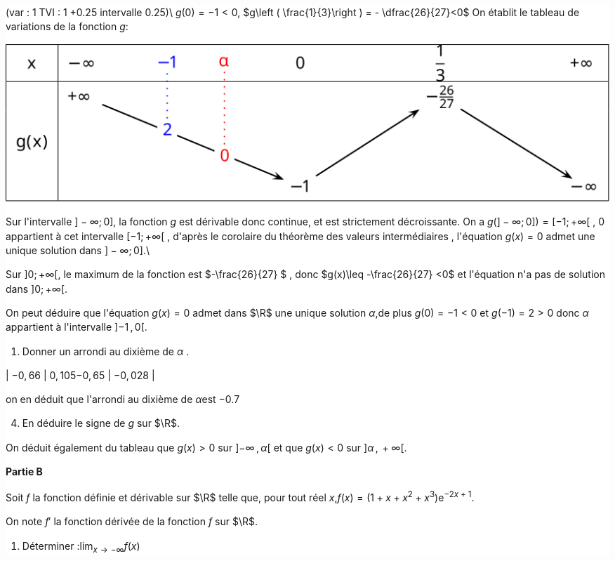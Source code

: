 <ClientOnly><Solution>
(var : 1 TVI : 1 +0.25 intervalle 0.25)\\
$g(0) = -1<0$, $g\left ( \frac{1}{3}\right ) = - \dfrac{26}{27}<0$
On établit le tableau de variations de la fonction $g$:

![Image](./figure2.svg)

Sur l'intervalle $]-\infty;0]$, la fonction $g$ est dérivable donc continue, et est strictement décroissante. On a $g(]-\infty;0])=[-1;+\infty[$ , $0$ appartient à cet intervalle $[-1;+\infty[$ , d'après le corolaire du théorème des valeurs intermédiaires , l'équation $g(x)=0$ admet une unique solution dans $]-\infty;0]$.\\

Sur $]0;+\infty[$, le maximum de la fonction est $-\frac{26}{27} $ , donc $g(x)\leq -\frac{26}{27} <0$ et l'équation n'a pas de solution dans $]0;+\infty[$.

On peut déduire  que l'équation $g(x)=0$ admet dans $\R$ une unique solution $\alpha$,de plus $g(0) = -1<0$ et $g(-1)=2>0$ donc $\alpha$ appartient à l'intervalle $\left] -1\,,\, 0\right[$.
</Solution>

1.  Donner un arrondi au dixième de $\alpha$ .

<ClientOnly><Solution>
| $-0,66$ |  $0,105$$-0,65$ |  $-0,028$ |

on en déduit que l'arrondi au dixième de $\alpha$est $-0.7$
</Solution>

4.  En déduire le signe de $g$ sur $\R$.

<ClientOnly><Solution>
On déduit également du tableau que $g(x)>0$ sur $\left] -\infty\,,\,\alpha\right[$ et que $g(x)<0$ sur $\left] \alpha\,,\, +\infty\right[$.
</Solution>

**Partie B**

Soit $f$ la fonction définie et dérivable sur $\R$ telle que, pour tout réel $x$,$f(x) = \left(1 + x + x^2 + x^3\right)\text{e}^{-2x + 1}.$

On note $f'$ la fonction dérivée de la fonction $f$ sur $\R$.

1.  Déterminer :$\displaystyle\lim_{x \to - \infty} f(x)$

<ClientOnly><Solution>
